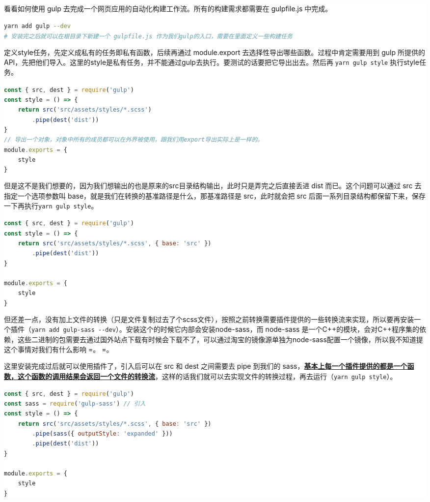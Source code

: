 看看如何使用 gulp 去完成一个网页应用的自动化构建工作流。所有的构建需求都需要在 gulpfile.js 中完成。

```bash
yarn add gulp --dev 
# 安装完之后就可以在根目录下新建一个 gulpfile.js 作为我们gulp的入口，需要在里面定义一些构建任务
```

定义style任务，先定义成私有的任务即私有函数，后续再通过 module.export 去选择性导出哪些函数。过程中肯定需要用到 gulp 所提供的API，先把他们导入。这里的style是私有任务，并不能通过gulp去执行。要测试的话要把它导出出去。然后再 `yarn gulp style` 执行style任务。

```js
const { src, dest } = require('gulp')
const style = () => {
    return src('src/assets/styles/*.scss')
    	.pipe(dest('dist'))
}
// 导出一个对象，对象中所有的成员都可以在外界被使用，跟我们用export导出实际上是一样的。
module.exports = {
    style
}
```



但是这不是我们想要的，因为我们想输出的也是原来的src目录结构输出，此时只是弄完之后直接丢进 dist 而已。这个问题可以通过 src 去指定一个选项参数叫 base，就是我们在转换的基准路径是什么，那基准路径是 src，此时就会把 src 后面一系列目录结构都保留下来，保存一下再执行`yarn gulp style`。

```js
const { src, dest } = require('gulp')
const style = () => {
    return src('src/assets/styles/*.scss', { base: 'src' })
    	.pipe(dest('dist'))
}

module.exports = {
    style
}
```

但还差一点，没有加上文件的转换（只是文件复制过去了个scss文件），按照之前转换需要插件提供的一些转换流来实现，所以要再安装一个插件（`yarn add gulp-sass --dev`）。安装这个的时候它内部会安装node-sass，而 node-sass 是一个C++的模块，会对C++程序集的依赖，这些二进制的包需要去通过国外站点下载有时候会下载不了，可以通过淘宝的镜像源单独为node-sass配置一个镜像，所以我不知道提这个事情对我们有什么影响  =。 =。

这里安装完成过后就可以使用插件了，引入后可以在 src 和 dest 之间需要去 pipe 到我们的 sass，**<u>基本上每一个插件提供的都是一个函数，这个函数的调用结果会返回一个文件的转换流</u>**，这样的话我们就可以去实现文件的转换过程，再去运行（`yarn gulp style`）。

```js
const { src, dest } = require('gulp')
const sass = require('gulp-sass') // 引入
const style = () => {
    return src('src/assets/styles/*.scss', { base: 'src' })
    	.pipe(sass({ outputStyle: 'expanded' }))
    	.pipe(dest('dist'))
}

module.exports = {
    style
}
```
